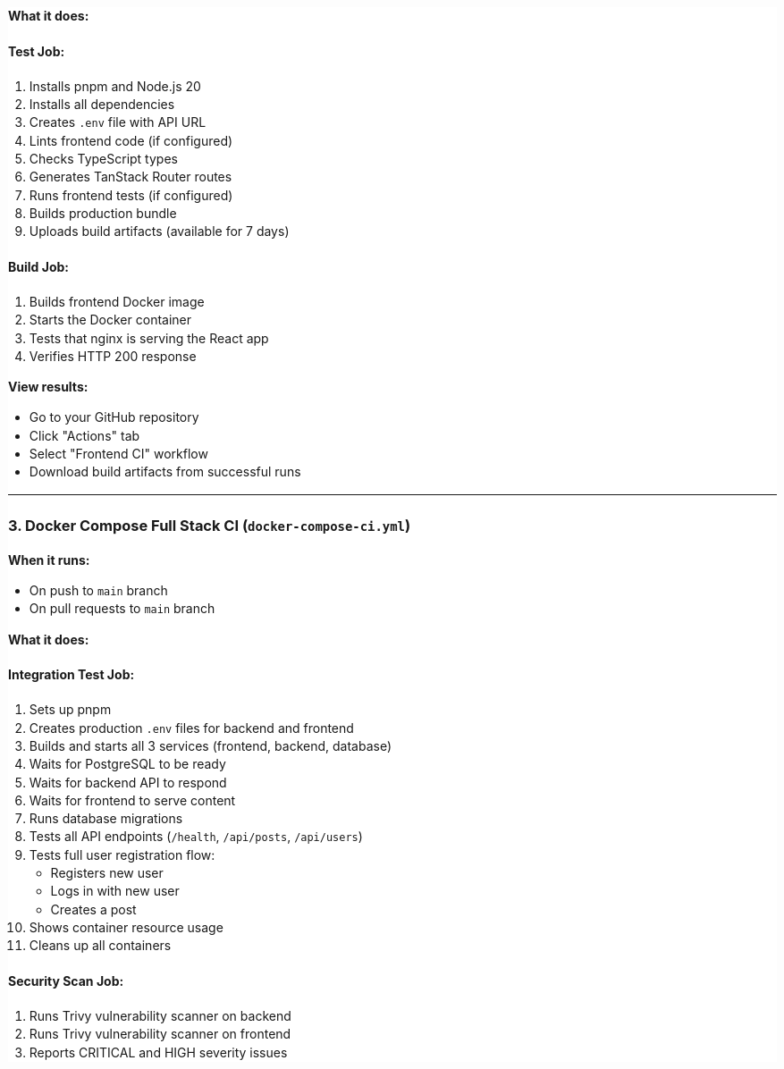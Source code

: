 **What it does:**

#### Test Job:
1. Installs pnpm and Node.js 20
2. Installs all dependencies
3. Creates `.env` file with API URL
4. Lints frontend code (if configured)
5. Checks TypeScript types
6. Generates TanStack Router routes
7. Runs frontend tests (if configured)
8. Builds production bundle
9. Uploads build artifacts (available for 7 days)

#### Build Job:
1. Builds frontend Docker image
2. Starts the Docker container
3. Tests that nginx is serving the React app
4. Verifies HTTP 200 response

**View results:**
- Go to your GitHub repository
- Click "Actions" tab
- Select "Frontend CI" workflow
- Download build artifacts from successful runs

---

### 3. Docker Compose Full Stack CI (`docker-compose-ci.yml`)

**When it runs:**
- On push to `main` branch
- On pull requests to `main` branch

**What it does:**

#### Integration Test Job:
1. Sets up pnpm
2. Creates production `.env` files for backend and frontend
3. Builds and starts all 3 services (frontend, backend, database)
4. Waits for PostgreSQL to be ready
5. Waits for backend API to respond
6. Waits for frontend to serve content
7. Runs database migrations
8. Tests all API endpoints (`/health`, `/api/posts`, `/api/users`)
9. Tests full user registration flow:
   - Registers new user
   - Logs in with new user
   - Creates a post
10. Shows container resource usage
11. Cleans up all containers

#### Security Scan Job:
1. Runs Trivy vulnerability scanner on backend
2. Runs Trivy vulnerability scanner on frontend
3. Reports CRITICAL and HIGH severity issues
